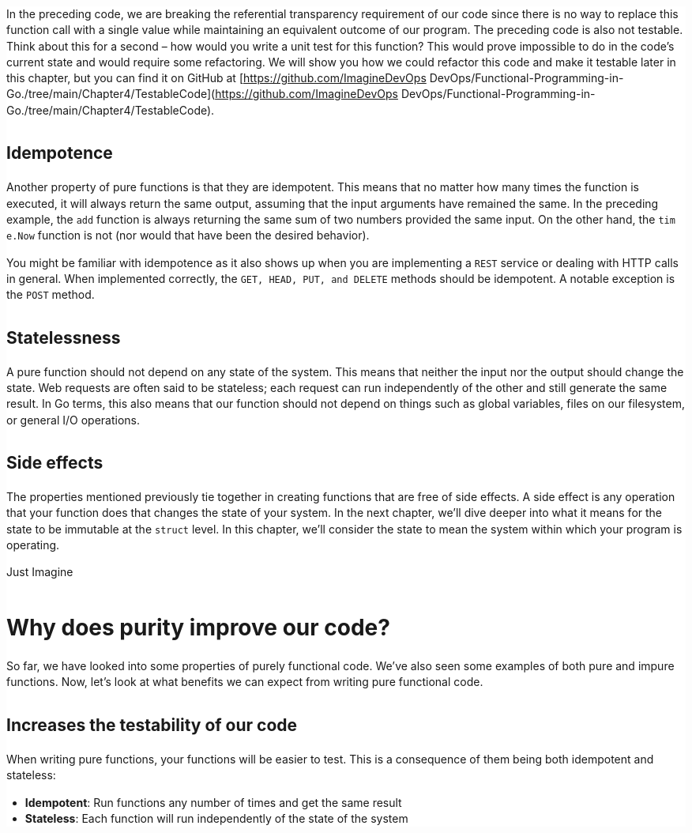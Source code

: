 In the preceding code, we are breaking the referential transparency requirement of our code since there is no way to replace this function call with a single value while maintaining an equivalent outcome of our program. The preceding code is also not testable. Think about this for a second – how would you write a unit test for this function? This would prove impossible to do in the code’s current state and would require some refactoring. We will show you how we could refactor this code and make it testable later in this chapter, but you can find it on GitHub at [https://github.com/ImagineDevOps DevOps/Functional-Programming-in-Go./tree/main/Chapter4/TestableCode](https://github.com/ImagineDevOps DevOps/Functional-Programming-in-Go./tree/main/Chapter4/TestableCode).

## Idempotence

Another property of pure functions is that they are idempotent. This means that no matter how many times the function is executed, it will always return the same output, assuming that the input arguments have remained the same. In the preceding example, the `add` function is always returning the same sum of two numbers provided the same input. On the other hand, the `time.Now` function is not (nor would that have been the desired behavior).

You might be familiar with idempotence as it also shows up when you are implementing a `REST` service or dealing with HTTP calls in general. When implemented correctly, the `GET, HEAD, PUT, and DELETE` methods should be idempotent. A notable exception is the `POST` method.

## Statelessness

A pure function should not depend on any state of the system. This means that neither the input nor the output should change the state. Web requests are often said to be stateless; each request can run independently of the other and still generate the same result. In Go terms, this also means that our function should not depend on things such as global variables, files on our filesystem, or general I/O operations.

## Side effects

The properties mentioned previously tie together in creating functions that are free of side effects. A side effect is any operation that your function does that changes the state of your system. In the next chapter, we’ll dive deeper into what it means for the state to be immutable at the `struct` level. In this chapter, we’ll consider the state to mean the system within which your program is operating.

Just Imagine

# Why does purity improve our code?

So far, we have looked into some properties of purely functional code. We’ve also seen some examples of both pure and impure functions. Now, let’s look at what benefits we can expect from writing pure functional code.

## Increases the testability of our code

When writing pure functions, your functions will be easier to test. This is a consequence of them being both idempotent and stateless:

-   **Idempotent**: Run functions any number of times and get the same result
-   **Stateless**: Each function will run independently of the state of the system
